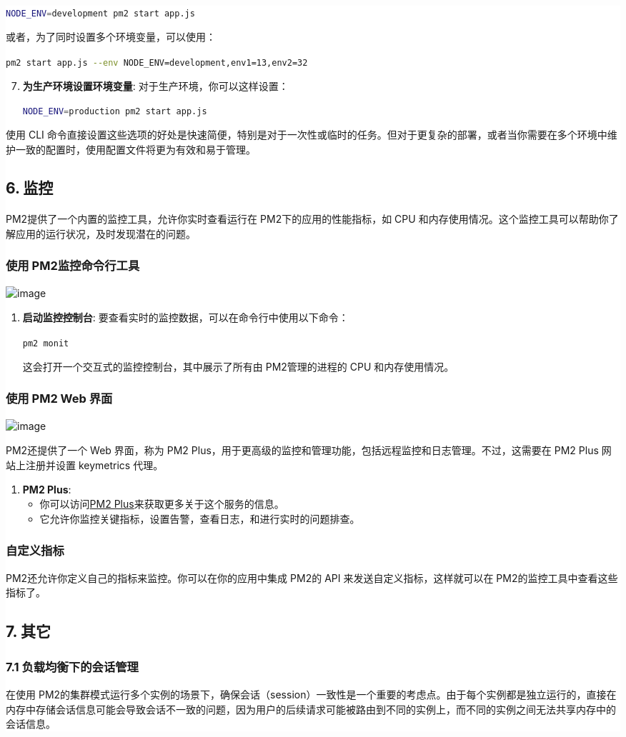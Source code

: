    ```bash
   NODE_ENV=development pm2 start app.js
   ```

   或者，为了同时设置多个环境变量，可以使用：

   ```bash
   pm2 start app.js --env NODE_ENV=development,env1=13,env2=32
   ```

7. **为生产环境设置环境变量**:
   对于生产环境，你可以这样设置：
   ```bash
   NODE_ENV=production pm2 start app.js
   ```

使用 CLI 命令直接设置这些选项的好处是快速简便，特别是对于一次性或临时的任务。但对于更复杂的部署，或者当你需要在多个环境中维护一致的配置时，使用配置文件将更为有效和易于管理。

## 6. 监控

PM2提供了一个内置的监控工具，允许你实时查看运行在 PM2下的应用的性能指标，如 CPU 和内存使用情况。这个监控工具可以帮助你了解应用的运行状况，及时发现潜在的问题。

### 使用 PM2监控命令行工具

![image](https://github.com/lecepin/blog/assets/11046969/5affd627-6071-4eb6-a594-270e6b879741)


1. **启动监控控制台**:
   要查看实时的监控数据，可以在命令行中使用以下命令：
   ```bash
   pm2 monit
   ```
   这会打开一个交互式的监控控制台，其中展示了所有由 PM2管理的进程的 CPU 和内存使用情况。

### 使用 PM2 Web 界面

![image](https://github.com/lecepin/blog/assets/11046969/5609e00f-7b9e-47b9-8004-7ce6d8f78b28)


PM2还提供了一个 Web 界面，称为 PM2 Plus，用于更高级的监控和管理功能，包括远程监控和日志管理。不过，这需要在 PM2 Plus 网站上注册并设置 keymetrics 代理。

1. **PM2 Plus**:
   - 你可以访问[PM2 Plus](https://pm2.io/)来获取更多关于这个服务的信息。
   - 它允许你监控关键指标，设置告警，查看日志，和进行实时的问题排查。

### 自定义指标

PM2还允许你定义自己的指标来监控。你可以在你的应用中集成 PM2的 API 来发送自定义指标，这样就可以在 PM2的监控工具中查看这些指标了。

## 7. 其它

### 7.1 负载均衡下的会话管理

在使用 PM2的集群模式运行多个实例的场景下，确保会话（session）一致性是一个重要的考虑点。由于每个实例都是独立运行的，直接在内存中存储会话信息可能会导致会话不一致的问题，因为用户的后续请求可能被路由到不同的实例上，而不同的实例之间无法共享内存中的会话信息。
